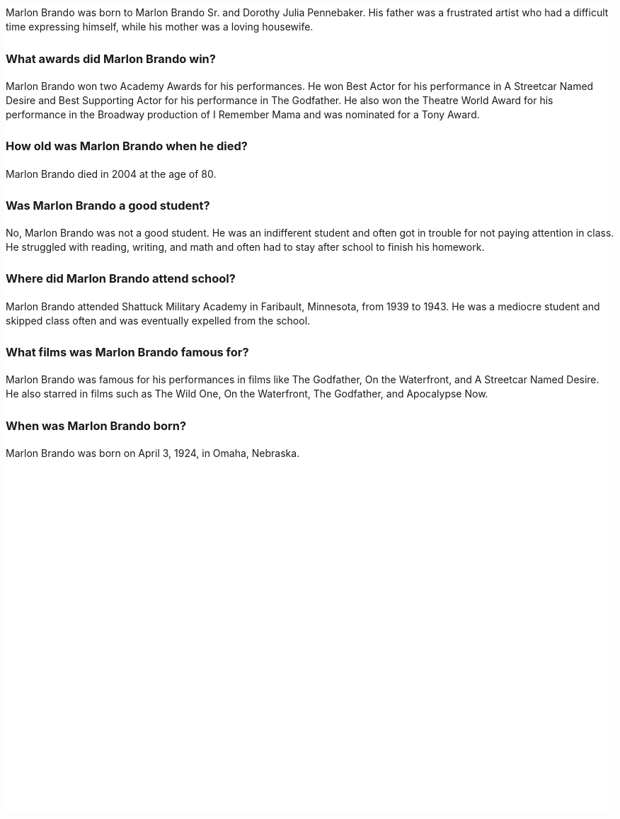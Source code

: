 <p>Marlon Brando was born to Marlon Brando Sr. and Dorothy Julia Pennebaker. His father was a frustrated artist who had a difficult time expressing himself, while his mother was a loving housewife.</p>

<h3>What awards did Marlon Brando win?</h3>

<p>Marlon Brando won two Academy Awards for his performances. He won Best Actor for his performance in A Streetcar Named Desire and Best Supporting Actor for his performance in The Godfather. He also won the Theatre World Award for his performance in the Broadway production of I Remember Mama and was nominated for a Tony Award.</p>

<h3>How old was Marlon Brando when he died?</h3>

<p>Marlon Brando died in 2004 at the age of 80.</p>

<h3>Was Marlon Brando a good student?</h3>

<p>No, Marlon Brando was not a good student. He was an indifferent student and often got in trouble for not paying attention in class. He struggled with reading, writing, and math and often had to stay after school to finish his homework.</p>

<h3>Where did Marlon Brando attend school?</h3>

<p>Marlon Brando attended Shattuck Military Academy in Faribault, Minnesota, from 1939 to 1943. He was a mediocre student and skipped class often and was eventually expelled from the school.</p>

<h3>What films was Marlon Brando famous for?</h3>

<p>Marlon Brando was famous for his performances in films like The Godfather, On the Waterfront, and A Streetcar Named Desire. He also starred in films such as The Wild One, On the Waterfront, The Godfather, and Apocalypse Now.</p>

<h3>When was Marlon Brando born?</h3>

<p>Marlon Brando was born on April 3, 1924, in Omaha, Nebraska.</p>

<div style="position: relative; padding-bottom: 56.25%; overflow: hidden"><iframe src="https://www.youtube.com/embed/7wsSIdXASxE" frameborder="0" allow="accelerometer; autoplay; clipboard-write; encrypted-media; gyroscope; picture-in-picture; web-share" allowfullscreen style="position: absolute; top: 0; left: 0; width: 100%; height: 100%;"></iframe>
</div>
